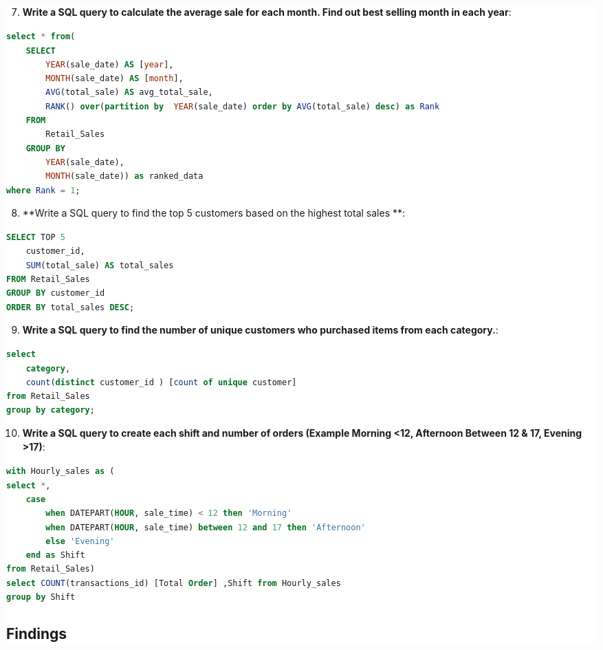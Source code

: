 7. **Write a SQL query to calculate the average sale for each month. Find out best selling month in each year**:
```sql
select * from(
	SELECT
		YEAR(sale_date) AS [year],
		MONTH(sale_date) AS [month],
		AVG(total_sale) AS avg_total_sale,
		RANK() over(partition by  YEAR(sale_date) order by AVG(total_sale) desc) as Rank
	FROM 
		Retail_Sales
	GROUP BY
		YEAR(sale_date),
		MONTH(sale_date)) as ranked_data
where Rank = 1;
```

8. **Write a SQL query to find the top 5 customers based on the highest total sales **:
```sql
SELECT TOP 5 
    customer_id,
    SUM(total_sale) AS total_sales
FROM Retail_Sales
GROUP BY customer_id
ORDER BY total_sales DESC;
```

9. **Write a SQL query to find the number of unique customers who purchased items from each category.**:
```sql
select 
	category,
	count(distinct customer_id ) [count of unique customer]
from Retail_Sales
group by category;
```

10. **Write a SQL query to create each shift and number of orders (Example Morning <12, Afternoon Between 12 & 17, Evening >17)**:
```sql
with Hourly_sales as (
select *,
	case 
		when DATEPART(HOUR, sale_time) < 12 then 'Morning'
		when DATEPART(HOUR, sale_time) between 12 and 17 then 'Afternoon'
		else 'Evening'
	end as Shift
from Retail_Sales)
select COUNT(transactions_id) [Total Order] ,Shift from Hourly_sales
group by Shift
```

## Findings
